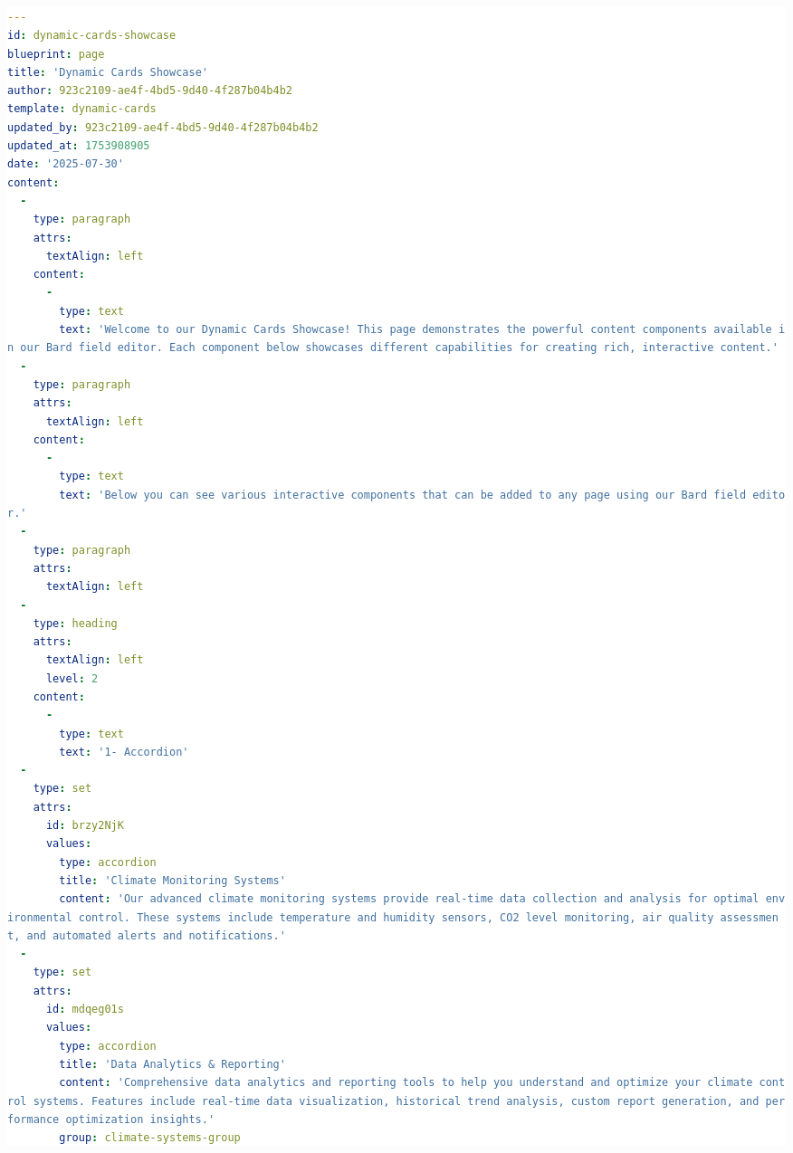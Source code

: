 ```yaml
---
id: dynamic-cards-showcase
blueprint: page
title: 'Dynamic Cards Showcase'
author: 923c2109-ae4f-4bd5-9d40-4f287b04b4b2
template: dynamic-cards
updated_by: 923c2109-ae4f-4bd5-9d40-4f287b04b4b2
updated_at: 1753908905
date: '2025-07-30'
content:
  -
    type: paragraph
    attrs:
      textAlign: left
    content:
      -
        type: text
        text: 'Welcome to our Dynamic Cards Showcase! This page demonstrates the powerful content components available in our Bard field editor. Each component below showcases different capabilities for creating rich, interactive content.'
  -
    type: paragraph
    attrs:
      textAlign: left
    content:
      -
        type: text
        text: 'Below you can see various interactive components that can be added to any page using our Bard field editor.'
  -
    type: paragraph
    attrs:
      textAlign: left
  -
    type: heading
    attrs:
      textAlign: left
      level: 2
    content:
      -
        type: text
        text: '1- Accordion'
  -
    type: set
    attrs:
      id: brzy2NjK
      values:
        type: accordion
        title: 'Climate Monitoring Systems'
        content: 'Our advanced climate monitoring systems provide real-time data collection and analysis for optimal environmental control. These systems include temperature and humidity sensors, CO2 level monitoring, air quality assessment, and automated alerts and notifications.'
  -
    type: set
    attrs:
      id: mdqeg01s
      values:
        type: accordion
        title: 'Data Analytics & Reporting'
        content: 'Comprehensive data analytics and reporting tools to help you understand and optimize your climate control systems. Features include real-time data visualization, historical trend analysis, custom report generation, and performance optimization insights.'
        group: climate-systems-group
```